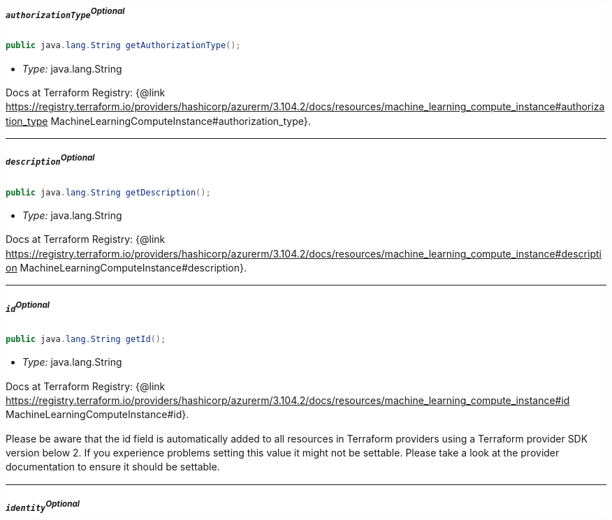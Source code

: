 ##### `authorizationType`<sup>Optional</sup> <a name="authorizationType" id="@cdktf/provider-azurerm.machineLearningComputeInstance.MachineLearningComputeInstanceConfig.property.authorizationType"></a>

```java
public java.lang.String getAuthorizationType();
```

- *Type:* java.lang.String

Docs at Terraform Registry: {@link https://registry.terraform.io/providers/hashicorp/azurerm/3.104.2/docs/resources/machine_learning_compute_instance#authorization_type MachineLearningComputeInstance#authorization_type}.

---

##### `description`<sup>Optional</sup> <a name="description" id="@cdktf/provider-azurerm.machineLearningComputeInstance.MachineLearningComputeInstanceConfig.property.description"></a>

```java
public java.lang.String getDescription();
```

- *Type:* java.lang.String

Docs at Terraform Registry: {@link https://registry.terraform.io/providers/hashicorp/azurerm/3.104.2/docs/resources/machine_learning_compute_instance#description MachineLearningComputeInstance#description}.

---

##### `id`<sup>Optional</sup> <a name="id" id="@cdktf/provider-azurerm.machineLearningComputeInstance.MachineLearningComputeInstanceConfig.property.id"></a>

```java
public java.lang.String getId();
```

- *Type:* java.lang.String

Docs at Terraform Registry: {@link https://registry.terraform.io/providers/hashicorp/azurerm/3.104.2/docs/resources/machine_learning_compute_instance#id MachineLearningComputeInstance#id}.

Please be aware that the id field is automatically added to all resources in Terraform providers using a Terraform provider SDK version below 2.
If you experience problems setting this value it might not be settable. Please take a look at the provider documentation to ensure it should be settable.

---

##### `identity`<sup>Optional</sup> <a name="identity" id="@cdktf/provider-azurerm.machineLearningComputeInstance.MachineLearningComputeInstanceConfig.property.identity"></a>
